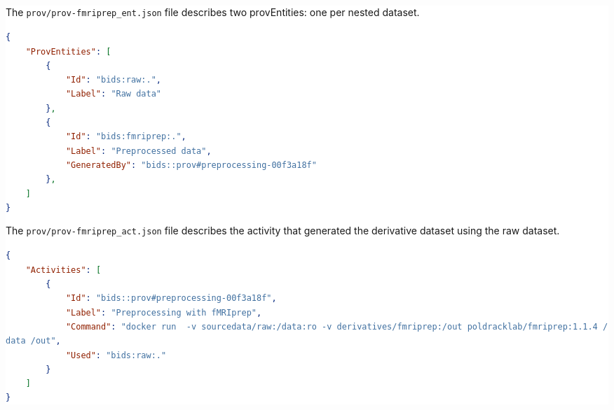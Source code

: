 The `prov/prov-fmriprep_ent.json` file describes two provEntities: one per nested dataset.

```JSON
{
    "ProvEntities": [
        {
            "Id": "bids:raw:.",
            "Label": "Raw data"
        },
        {
            "Id": "bids:fmriprep:.",
            "Label": "Preprocessed data",
            "GeneratedBy": "bids::prov#preprocessing-00f3a18f"
        },
    ]
}
```

The `prov/prov-fmriprep_act.json` file describes the activity that generated the derivative dataset using the raw dataset.

```JSON
{
    "Activities": [
        {
            "Id": "bids::prov#preprocessing-00f3a18f",
            "Label": "Preprocessing with fMRIprep",
            "Command": "docker run  -v sourcedata/raw:/data:ro -v derivatives/fmriprep:/out poldracklab/fmriprep:1.1.4 /data /out",
            "Used": "bids:raw:."
        }
    ]
}
```
